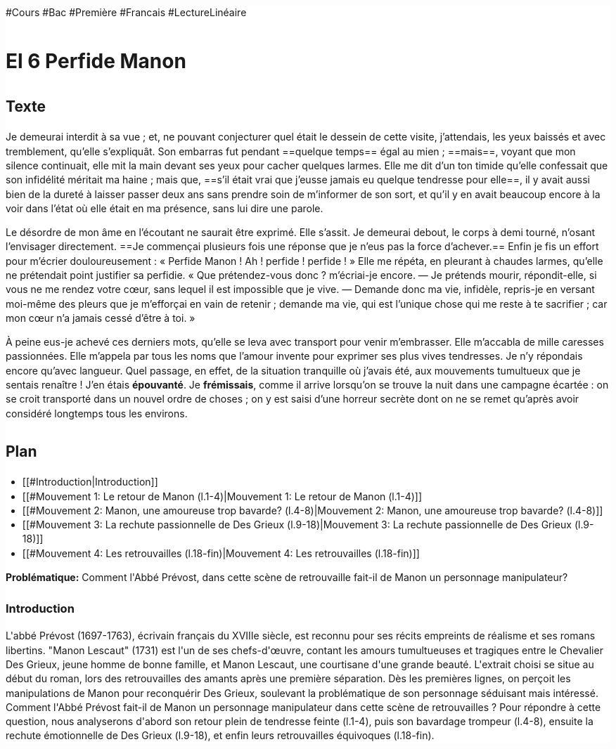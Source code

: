 #Cours #Bac #Première #Francais #LectureLinéaire 
# El 6 Perfide Manon

## Texte

Je demeurai interdit à sa vue ; et, ne pouvant conjecturer quel était le dessein de cette visite, j’attendais, les yeux baissés et avec tremblement, qu’elle s’expliquât. Son embarras fut pendant ==quelque temps== égal au mien ; ==mais==, voyant que mon silence continuait, elle mit la main devant ses yeux pour cacher quelques larmes. 
Elle me dit d’un ton timide qu’elle confessait que son infidélité méritait ma haine ; mais que, ==s’il était vrai que j’eusse jamais eu quelque tendresse pour elle==, il y avait aussi bien de la dureté à laisser passer deux ans sans prendre soin de m’informer de son sort, et qu’il y en avait beaucoup encore à la voir dans l’état où elle était en ma présence, sans lui dire une parole. 

Le désordre de mon âme en l’écoutant ne saurait être exprimé. Elle s’assit. Je demeurai debout, le corps à demi tourné, n’osant l’envisager directement. ==Je commençai plusieurs fois une réponse que je n’eus pas la force d’achever.== Enfin je fis un effort pour m’écrier douloureusement : « Perfide Manon ! Ah ! perfide ! perfide ! » Elle me répéta, en pleurant à chaudes larmes, qu’elle ne prétendait point justifier sa perfidie. « Que prétendez-vous donc ? m’écriai-je encore. — Je prétends mourir, répondit-elle, si vous ne me rendez votre cœur, sans lequel il est impossible que je vive. — Demande donc ma vie, infidèle, repris-je en versant moi-même des pleurs que je m’efforçai en vain de retenir ; demande ma vie, qui est l’unique chose qui me reste à te sacrifier ; car mon cœur n’a jamais cessé d’être à toi. »

À peine eus-je achevé ces derniers mots, qu’elle se leva avec transport pour venir m’embrasser. Elle m’accabla de mille caresses passionnées. Elle m’appela par tous les noms que l’amour invente pour exprimer ses plus vives tendresses. Je n’y répondais encore qu’avec langueur. Quel passage, en effet, de la situation tranquille où j’avais été, aux mouvements tumultueux que je sentais renaître ! J’en étais **épouvanté**. Je **frémissais**, comme il arrive lorsqu’on se trouve la nuit dans une campagne écartée : on se croit transporté dans un nouvel ordre de choses ; on y est saisi d’une horreur secrète dont on ne se remet qu’après avoir considéré longtemps tous les environs.

## Plan

- [[#Introduction|Introduction]]
- [[#Mouvement 1: Le retour de Manon (l.1-4)|Mouvement 1: Le retour de Manon (l.1-4)]]
- [[#Mouvement 2: Manon, une amoureuse trop bavarde? (l.4-8)|Mouvement 2: Manon, une amoureuse trop bavarde? (l.4-8)]]
- [[#Mouvement 3: La rechute passionnelle de Des Grieux (l.9-18)|Mouvement 3: La rechute passionnelle de Des Grieux (l.9-18)]]
- [[#Mouvement 4: Les retrouvailles (l.18-fin)|Mouvement 4: Les retrouvailles (l.18-fin)]]

**Problématique:** Comment l'Abbé Prévost, dans cette scène de retrouvaille fait-il de Manon un personnage manipulateur?

### Introduction

L'abbé Prévost (1697-1763), écrivain français du XVIIIe siècle, est reconnu pour ses récits empreints de réalisme et ses romans libertins. "Manon Lescaut" (1731) est l'un de ses chefs-d'œuvre, contant les amours tumultueuses et tragiques entre le Chevalier Des Grieux, jeune homme de bonne famille, et Manon Lescaut, une courtisane d'une grande beauté. L'extrait choisi se situe au début du roman, lors des retrouvailles des amants après une première séparation. Dès les premières lignes, on perçoit les manipulations de Manon pour reconquérir Des Grieux, soulevant la problématique de son personnage séduisant mais intéressé. Comment l'Abbé Prévost fait-il de Manon un personnage manipulateur dans cette scène de retrouvailles ? Pour répondre à cette question, nous analyserons d'abord son retour plein de tendresse feinte (l.1-4), puis son bavardage trompeur (l.4-8), ensuite la rechute émotionnelle de Des Grieux (l.9-18), et enfin leurs retrouvailles équivoques (l.18-fin).
